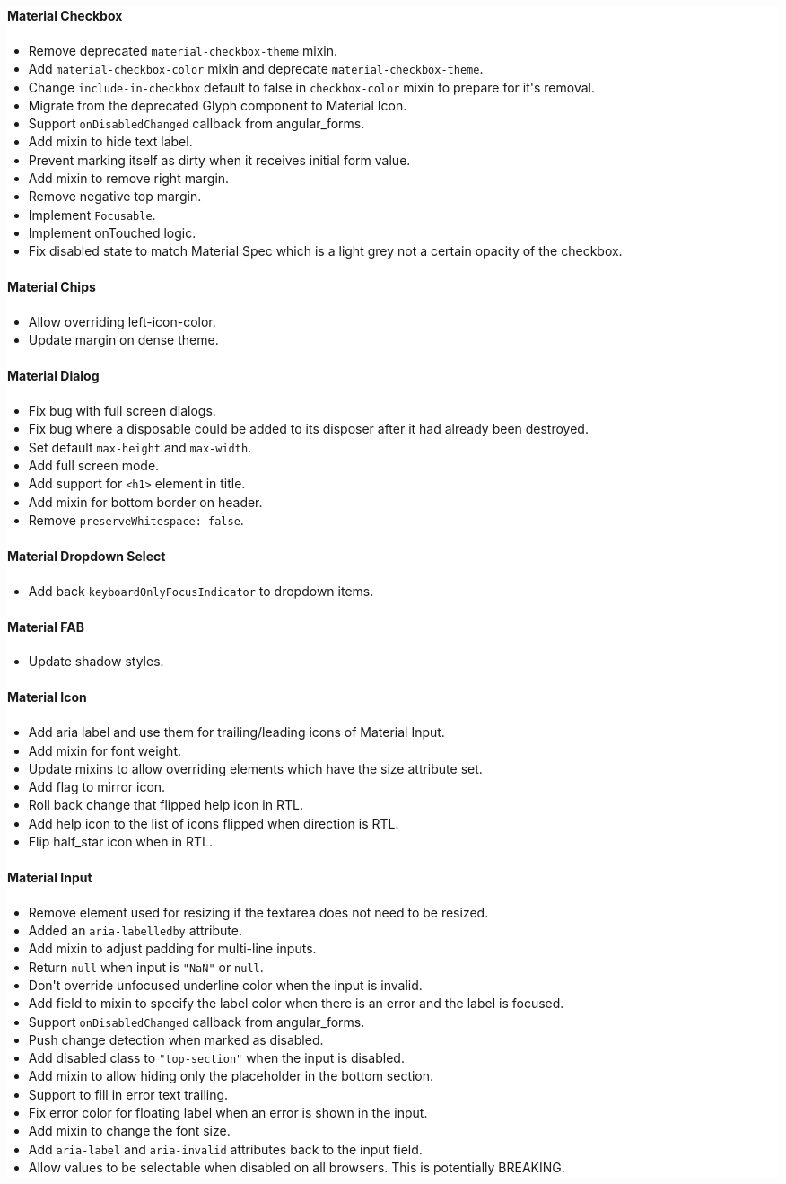 #### Material Checkbox
- Remove deprecated `material-checkbox-theme` mixin.
- Add `material-checkbox-color` mixin and deprecate `material-checkbox-theme`.
- Change `include-in-checkbox` default to false in `checkbox-color` mixin to
  prepare for it's removal.
- Migrate from the deprecated Glyph component to Material Icon.
- Support `onDisabledChanged` callback from angular_forms.
- Add mixin to hide text label.
- Prevent marking itself as dirty when it receives initial form value.
- Add mixin to remove right margin.
- Remove negative top margin.
- Implement `Focusable`.
- Implement onTouched logic.
- Fix disabled state to match Material Spec which is a light grey not a certain
  opacity of the checkbox.

#### Material Chips
- Allow overriding left-icon-color.
- Update margin on dense theme.

#### Material Dialog
- Fix bug with full screen dialogs.
- Fix bug where a disposable could be added to its disposer after it had already
  been destroyed.
- Set default `max-height` and `max-width`.
- Add full screen mode.
- Add support for `<h1>` element in title.
- Add mixin for bottom border on header.
- Remove `preserveWhitespace: false`.

#### Material Dropdown Select
- Add back `keyboardOnlyFocusIndicator` to dropdown items.

#### Material FAB
- Update shadow styles.

#### Material Icon
- Add aria label and use them for trailing/leading icons of Material Input.
- Add mixin for font weight.
- Update mixins to allow overriding elements which have the size attribute set.
- Add flag to mirror icon.
- Roll back change that flipped help icon in RTL.
- Add help icon to the list of icons flipped when direction is RTL.
- Flip half_star icon when in RTL.

#### Material Input
- Remove element used for resizing if the textarea does not need to be resized.
- Added an `aria-labelledby` attribute.
- Add mixin to adjust padding for multi-line inputs.
- Return `null` when input is `"NaN"` or `null`.
- Don't override unfocused underline color when the input is invalid.
- Add field to mixin to specify the label color when there is an error and the
  label is focused.
- Support `onDisabledChanged` callback from angular_forms.
- Push change detection when marked as disabled.
- Add disabled class to `"top-section"` when the input is disabled.
- Add mixin to allow hiding only the placeholder in the bottom section.
- Support to fill in error text trailing.
- Fix error color for floating label when an error is shown in the input.
- Add mixin to change the font size.
- Add `aria-label` and `aria-invalid` attributes back to the input field.
- Allow values to be selectable when disabled on all browsers. This is
  potentially BREAKING.